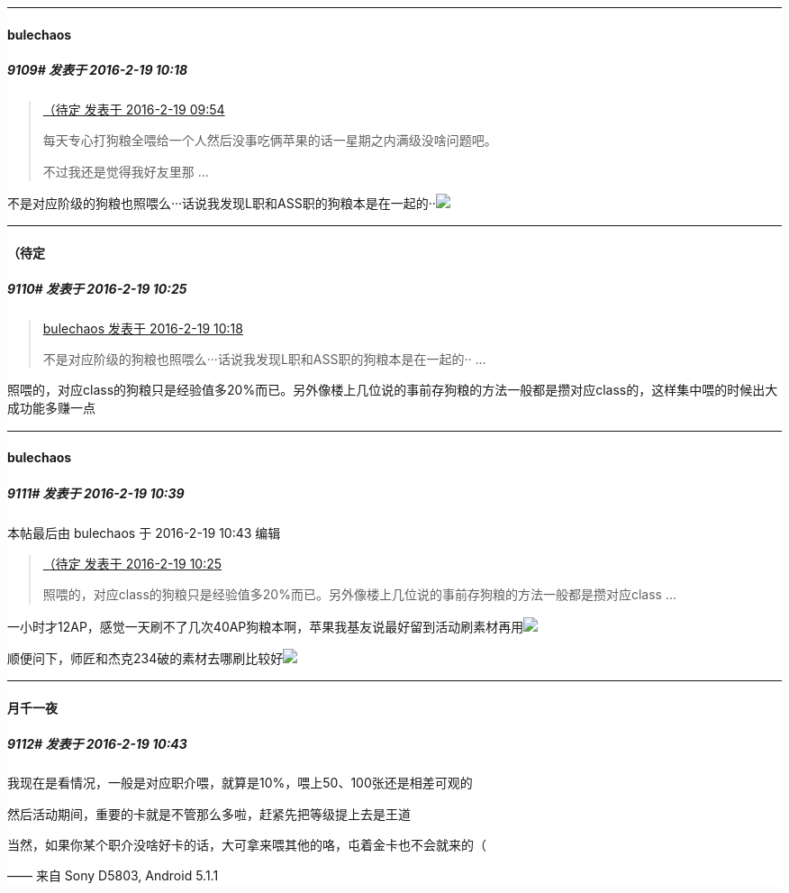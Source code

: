 
*****

####  bulechaos  
##### 9109#       发表于 2016-2-19 10:18


<blockquote><a href="httphttps://bbs.saraba1st.com/2b/forum.php?mod=redirect&amp;goto=findpost&amp;pid=31609208&amp;ptid=1085254" target="_blank">（待定 发表于 2016-2-19 09:54</a>

每天专心打狗粮全喂给一个人然后没事吃俩苹果的话一星期之内满级没啥问题吧。

不过我还是觉得我好友里那 ...</blockquote>
不是对应阶级的狗粮也照喂么···话说我发现L职和ASS职的狗粮本是在一起的··<img src="https://static.saraba1st.com/image/smiley/face/03.gif" referrerpolicy="no-referrer">


*****

####  （待定  
##### 9110#       发表于 2016-2-19 10:25


<blockquote><a href="httphttps://bbs.saraba1st.com/2b/forum.php?mod=redirect&amp;goto=findpost&amp;pid=31609421&amp;ptid=1085254" target="_blank">bulechaos 发表于 2016-2-19 10:18</a>

不是对应阶级的狗粮也照喂么···话说我发现L职和ASS职的狗粮本是在一起的·· ...</blockquote>
照喂的，对应class的狗粮只是经验值多20%而已。另外像楼上几位说的事前存狗粮的方法一般都是攒对应class的，这样集中喂的时候出大成功能多赚一点


*****

####  bulechaos  
##### 9111#       发表于 2016-2-19 10:39


 本帖最后由 bulechaos 于 2016-2-19 10:43 编辑 
<blockquote><a href="httphttps://bbs.saraba1st.com/2b/forum.php?mod=redirect&amp;goto=findpost&amp;pid=31609501&amp;ptid=1085254" target="_blank">（待定 发表于 2016-2-19 10:25</a>

照喂的，对应class的狗粮只是经验值多20%而已。另外像楼上几位说的事前存狗粮的方法一般都是攒对应class ...</blockquote>
一小时才12AP，感觉一天刷不了几次40AP狗粮本啊，苹果我基友说最好留到活动刷素材再用<img src="https://static.saraba1st.com/image/smiley/face/17.gif" referrerpolicy="no-referrer">

顺便问下，师匠和杰克234破的素材去哪刷比较好<img src="https://static.saraba1st.com/image/smiley/face/23.gif" referrerpolicy="no-referrer">


*****

####  月千一夜  
##### 9112#       发表于 2016-2-19 10:43


我现在是看情况，一般是对应职介喂，就算是10%，喂上50、100张还是相差可观的

然后活动期间，重要的卡就是不管那么多啦，赶紧先把等级提上去是王道

当然，如果你某个职介没啥好卡的话，大可拿来喂其他的咯，屯着金卡也不会就来的（

—— 来自 Sony D5803, Android 5.1.1
